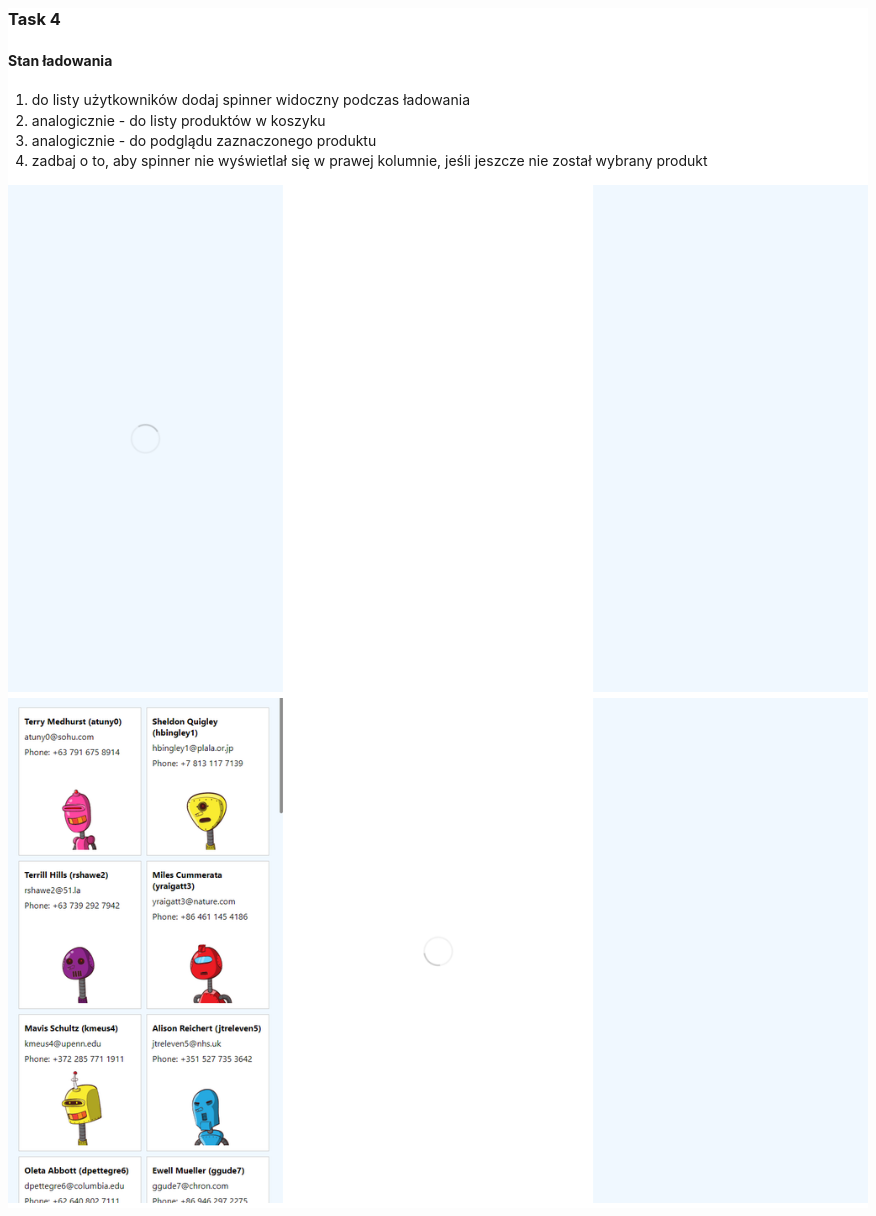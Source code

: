 ### Task 4

#### Stan ładowania

1. do listy użytkowników dodaj spinner widoczny podczas ładowania
2. analogicznie - do listy produktów w koszyku
3. analogicznie - do podglądu zaznaczonego produktu
4. zadbaj o to, aby spinner nie wyświetlał się w prawej kolumnie, jeśli jeszcze nie został wybrany produkt

![task 1](./assets/task4-final-1.png)
![task 1](./assets/task4-final-2.png)